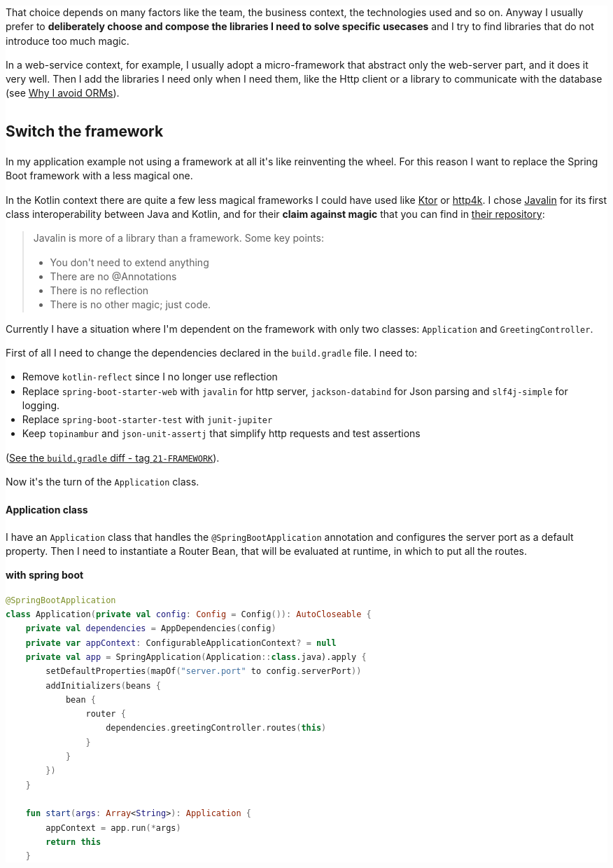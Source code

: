 That choice depends on many factors like the team, the business context, the technologies used and so on. Anyway I usually prefer to **deliberately choose and compose the libraries I need to solve specific usecases** and I try to find libraries that do not introduce too much magic.

In a web-service context, for example, I usually adopt a micro-framework that abstract only the web-server part, and it does it very well. Then I add the libraries I need only when I need them, like the Http client or a library to communicate with the database (see [Why I avoid ORMs](/why-i-avoid-orms/)).

## Switch the framework
In my application example not using a framework at all it's like reinventing the wheel. For this reason I want to replace the Spring Boot framework with a less magical one.

In the Kotlin context there are quite a few less magical frameworks I could have used like [Ktor](https://ktor.io/) or [http4k](https://www.http4k.org/). I chose [Javalin](https://javalin.io/) for its first class interoperability between Java and Kotlin, and for their **claim against magic** that you can find in [their repository](https://github.com/javalin/javalin):

> Javalin is more of a library than a framework. Some key points:
> - You don't need to extend anything
> - There are no @Annotations
> - There is no reflection
> - There is no other magic; just code.

Currently I have a situation where I'm dependent on the framework with only two classes: `Application` and `GreetingController`.

First of all I need to change the dependencies declared in the `build.gradle` file. I need to:
- Remove `kotlin-reflect` since I no longer use reflection
- Replace `spring-boot-starter-web` with `javalin` for http server, `jackson-databind` for Json parsing and `slf4j-simple` for logging.
- Replace `spring-boot-starter-test` with `junit-jupiter`
- Keep `topinambur` and `json-unit-assertj` that simplify http requests and test assertions

([See the `build.gradle` diff - tag `21-FRAMEWORK`](https://github.com/AlessioCoser/escaping-frameworks-magics/compare/a166a7d...21-FRAMEWORK?diff=unified#diff-49a96e7eea8a94af862798a45174e6ac43eb4f8b4bd40759b5da63ba31ec3ef7)).

Now it's the turn of the `Application` class.

#### Application class
I have an `Application` class that handles the `@SpringBootApplication` annotation and configures the server port as a default property. Then I need to instantiate a Router Bean, that will be evaluated at runtime, in which to put all the routes.

**with spring boot**
```kotlin
@SpringBootApplication
class Application(private val config: Config = Config()): AutoCloseable {
    private val dependencies = AppDependencies(config)
    private var appContext: ConfigurableApplicationContext? = null
    private val app = SpringApplication(Application::class.java).apply {
        setDefaultProperties(mapOf("server.port" to config.serverPort))
        addInitializers(beans {
            bean {
                router {
                    dependencies.greetingController.routes(this)
                }
            }
        })
    }

    fun start(args: Array<String>): Application {
        appContext = app.run(*args)
        return this
    }

```